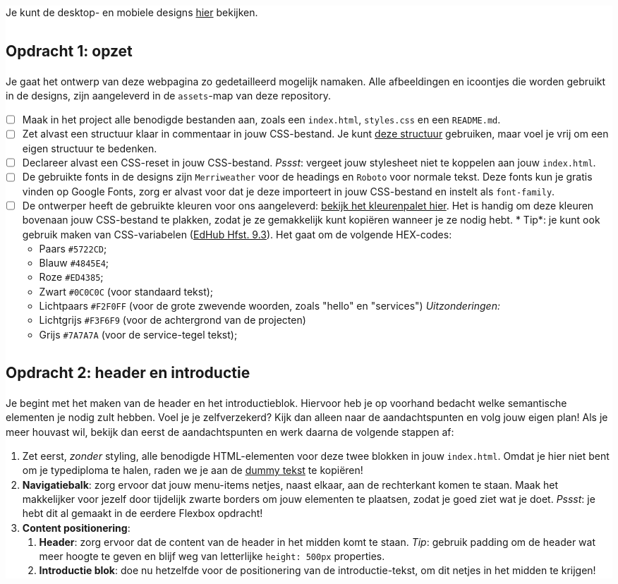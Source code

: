 Je kunt de desktop- en mobiele designs [hier](#schermontwerpen) bekijken.

## Opdracht 1: opzet

Je gaat het ontwerp van deze webpagina zo gedetailleerd mogelijk namaken. Alle afbeeldingen en icoontjes die worden
gebruikt in de designs, zijn aangeleverd in de `assets`-map van deze repository.

- [ ] Maak in het project alle benodigde bestanden aan, zoals een `index.html`, `styles.css` en een `README.md`.
- [ ] Zet alvast een structuur klaar in commentaar in jouw CSS-bestand. Je
  kunt [deze structuur](#voorbeeld-css-structuur)
  gebruiken, maar voel je vrij om een eigen structuur te bedenken.
- [ ] Declareer alvast een CSS-reset in jouw CSS-bestand. *Pssst*: vergeet jouw stylesheet niet te koppelen aan
  jouw `index.html`.
- [ ] De gebruikte fonts in de designs zijn `Merriweather` voor de headings en `Roboto` voor normale tekst. Deze fonts
  kun je gratis vinden op Google Fonts, zorg er alvast voor dat je deze importeert in jouw CSS-bestand en instelt
  als `font-family`.
- [ ] De ontwerper heeft de gebruikte kleuren voor ons
  aangeleverd: [bekijk het kleurenpalet hier](https://coolors.co/5722cd-4b49e8-f2f0ff-ed4385-0c0c0c). Het is handig om
  deze kleuren bovenaan jouw CSS-bestand te plakken, zodat je ze gemakkelijk kunt kopiëren wanneer je ze nodig hebt. *
  Tip*: je kunt ook gebruik maken van
  CSS-variabelen ([EdHub Hfst. 9.3](https://edhub.novi.nl/study/courses/514/content/12701)). Het gaat om de volgende
  HEX-codes:
    - Paars `#5722CD`;
    - Blauw `#4845E4`;
    - Roze `#ED4385`;
    - Zwart `#0C0C0C` (voor standaard tekst);
    - Lichtpaars `#F2F0FF` (voor de grote zwevende woorden, zoals "hello" en "services")
      *Uitzonderingen:*
    - Lichtgrijs `#F3F6F9` (voor de achtergrond van de projecten)
    - Grijs `#7A7A7A` (voor de service-tegel tekst);

## Opdracht 2: header en introductie

Je begint met het maken van de header en het introductieblok. Hiervoor heb je op voorhand bedacht welke semantische
elementen je nodig zult hebben. Voel je je zelfverzekerd? Kijk dan alleen naar de aandachtspunten en volg jouw eigen
plan! Als je meer houvast wil, bekijk dan eerst de aandachtspunten en werk daarna de volgende stappen af:

1. Zet eerst, *zonder* styling, alle benodigde HTML-elementen voor deze twee blokken in jouw `index.html`. Omdat je hier
   niet bent om je typediploma te halen, raden we je aan de [dummy tekst](#dummy-tekst) te kopiëren!
2. **Navigatiebalk**: zorg ervoor dat jouw menu-items netjes, naast elkaar, aan de rechterkant komen te staan. Maak het
   makkelijker voor jezelf door tijdelijk zwarte borders om jouw elementen te plaatsen, zodat je goed ziet wat je
   doet. *Pssst*: je hebt dit al gemaakt in de eerdere Flexbox opdracht!
3. **Content positionering**:
    1. **Header**: zorg ervoor dat de content van de header in het midden komt te staan. *Tip*: gebruik padding om de
       header wat meer hoogte te geven en blijf weg van letterlijke `height: 500px` properties.
    2. **Introductie blok**: doe nu hetzelfde voor de positionering van de introductie-tekst, om dit netjes in het
       midden te krijgen!